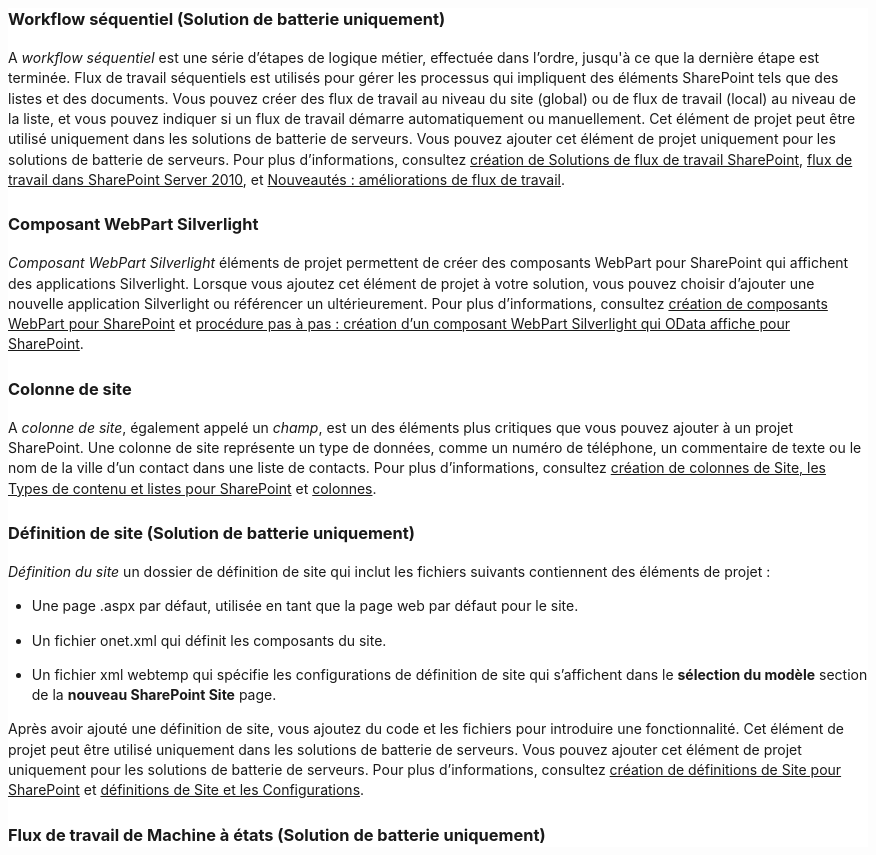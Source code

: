 ### <a name="sequential-workflow-farm-solution-only"></a>Workflow séquentiel (Solution de batterie uniquement)  
 A *workflow séquentiel* est une série d’étapes de logique métier, effectuée dans l’ordre, jusqu'à ce que la dernière étape est terminée. Flux de travail séquentiels est utilisés pour gérer les processus qui impliquent des éléments SharePoint tels que des listes et des documents. Vous pouvez créer des flux de travail au niveau du site (global) ou de flux de travail (local) au niveau de la liste, et vous pouvez indiquer si un flux de travail démarre automatiquement ou manuellement. Cet élément de projet peut être utilisé uniquement dans les solutions de batterie de serveurs. Vous pouvez ajouter cet élément de projet uniquement pour les solutions de batterie de serveurs. Pour plus d’informations, consultez [création de Solutions de flux de travail SharePoint](../sharepoint/creating-sharepoint-workflow-solutions.md), [flux de travail dans SharePoint Server 2010](http://go.microsoft.com/fwlink/?LinkId=260555), et [Nouveautés : améliorations de flux de travail](http://go.microsoft.com/fwlink/?LinkId=179418).  
  
### <a name="silverlight-web-part"></a>Composant WebPart Silverlight  
 *Composant WebPart Silverlight* éléments de projet permettent de créer des composants WebPart pour SharePoint qui affichent des applications Silverlight. Lorsque vous ajoutez cet élément de projet à votre solution, vous pouvez choisir d’ajouter une nouvelle application Silverlight ou référencer un ultérieurement. Pour plus d’informations, consultez [création de composants WebPart pour SharePoint](../sharepoint/creating-web-parts-for-sharepoint.md) et [procédure pas à pas : création d’un composant WebPart Silverlight qui OData affiche pour SharePoint](../sharepoint/walkthrough-creating-a-silverlight-web-part-that-displays-odata-for-sharepoint.md).  
  
### <a name="site-column"></a>Colonne de site  
 A *colonne de site*, également appelé un *champ*, est un des éléments plus critiques que vous pouvez ajouter à un projet SharePoint. Une colonne de site représente un type de données, comme un numéro de téléphone, un commentaire de texte ou le nom de la ville d’un contact dans une liste de contacts. Pour plus d’informations, consultez [création de colonnes de Site, les Types de contenu et listes pour SharePoint](../sharepoint/creating-site-columns-content-types-and-lists-for-sharepoint.md) et [colonnes](http://go.microsoft.com/fwlink/?LinkId=226840).  
  
### <a name="site-definition-farm-solution-only"></a>Définition de site (Solution de batterie uniquement)  
 *Définition du site* un dossier de définition de site qui inclut les fichiers suivants contiennent des éléments de projet :  
  
-   Une page .aspx par défaut, utilisée en tant que la page web par défaut pour le site.  
  
-   Un fichier onet.xml qui définit les composants du site.  
  
-   Un fichier xml webtemp qui spécifie les configurations de définition de site qui s’affichent dans le **sélection du modèle** section de la **nouveau SharePoint Site** page.  
  
 Après avoir ajouté une définition de site, vous ajoutez du code et les fichiers pour introduire une fonctionnalité. Cet élément de projet peut être utilisé uniquement dans les solutions de batterie de serveurs. Vous pouvez ajouter cet élément de projet uniquement pour les solutions de batterie de serveurs. Pour plus d’informations, consultez [création de définitions de Site pour SharePoint](../sharepoint/creating-site-definitions-for-sharepoint.md) et [définitions de Site et les Configurations](http://go.microsoft.com/fwlink/?LinkId=260554).  
  
### <a name="state-machine-workflow-farm-solution-only"></a>Flux de travail de Machine à états (Solution de batterie uniquement)  